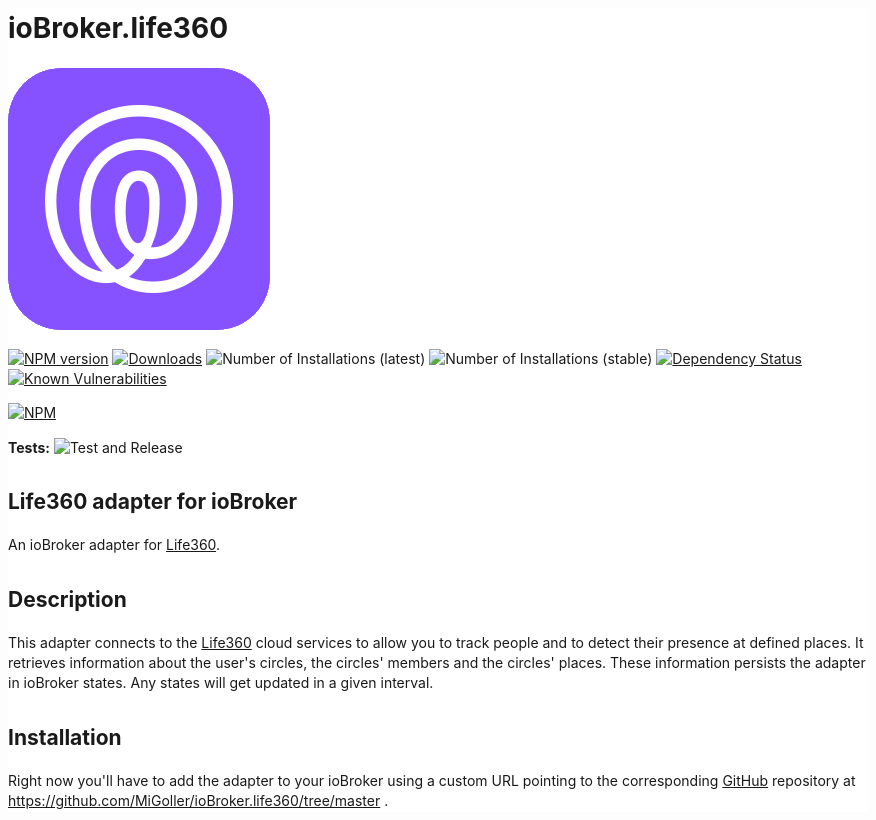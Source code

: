 # ioBroker.life360

![Logo](admin/life360.png)

[![NPM version](https://img.shields.io/npm/v/iobroker.life360.svg)](https://www.npmjs.com/package/iobroker.life360)
[![Downloads](https://img.shields.io/npm/dm/iobroker.life360.svg)](https://www.npmjs.com/package/iobroker.life360)
![Number of Installations (latest)](https://iobroker.live/badges/life360-installed.svg)
![Number of Installations (stable)](https://iobroker.live/badges/life360-stable.svg)
[![Dependency Status](https://img.shields.io/david/MiGoller/iobroker.life360.svg)](https://david-dm.org/MiGoller/iobroker.life360)
[![Known Vulnerabilities](https://snyk.io/test/github/MiGoller/ioBroker.life360/badge.svg)](https://snyk.io/test/github/MiGoller/ioBroker.life360)

[![NPM](https://nodei.co/npm/iobroker.life360.png?downloads=true)](https://nodei.co/npm/iobroker.life360/)

**Tests:** ![Test and Release](https://github.com/MiGoller/ioBroker.life360/workflows/Test%20and%20Release/badge.svg)

## Life360 adapter for ioBroker

An ioBroker adapter for [Life360](https://www.life360.com).

## Description

This adapter connects to the [Life360](https://www.life360.com) cloud services to allow you to track people and to detect their presence at defined places. It retrieves information about the user's circles, the circles' members and the circles' places. These information persists the adapter in ioBroker states. Any states will get updated in a given interval.

## Installation

Right now you'll have to add the adapter to your ioBroker using a custom URL pointing to the corresponding [GitHub](https://github.com/) repository at https://github.com/MiGoller/ioBroker.life360/tree/master .
